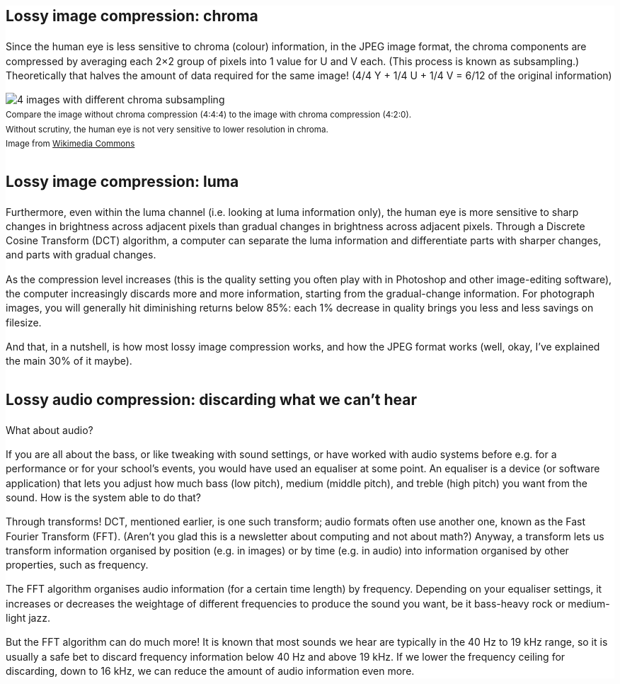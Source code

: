## Lossy image compression: chroma

Since the human eye is less sensitive to chroma (colour) information, in the JPEG image format, the chroma components are compressed by averaging each 2×2 group of pixels into 1 value for U and V each. (This process is known as subsampling.) Theoretically that halves the amount of data required for the same image! (4/4 Y + 1/4 U + 1/4 V = 6/12 of the original information)

![4 images with different chroma subsampling](https://github.com/ngjunsiang/laymansguide/blob/release/season4/issue046/issue046_01.jpg?raw=true)<br />
<small>Compare the image without chroma compression (4:4:4) to the image with chroma compression (4:2:0).<br />
Without scrutiny, the human eye is not very sensitive to lower resolution in chroma.<br />
Image from [Wikimedia Commons](https://en.wikipedia.org/wiki/File:Colorcomp.jpg)</small>

## Lossy image compression: luma

Furthermore, even within the luma channel (i.e. looking at luma information only), the human eye is more sensitive to sharp changes in brightness across adjacent pixels than gradual changes in brightness across adjacent pixels. Through a Discrete Cosine Transform (DCT) algorithm, a computer can separate the luma information and differentiate parts with sharper changes, and parts with gradual changes.

As the compression level increases (this is the quality setting you often play with in Photoshop and other image-editing software), the computer increasingly discards more and more information, starting from the gradual-change information. For photograph images, you will generally hit diminishing returns below 85%: each 1% decrease in quality brings you less and less savings on filesize.

And that, in a nutshell, is how most lossy image compression works, and how the JPEG format works (well, okay, I’ve explained the main 30% of it maybe).

## Lossy audio compression: discarding what we can’t hear

What about audio?

If you are all about the bass, or like tweaking with sound settings, or have worked with audio systems before e.g. for a performance or for your school’s events, you would have used an equaliser at some point. An equaliser is a device (or software application) that lets you adjust how much bass (low pitch), medium (middle pitch), and treble (high pitch) you want from the sound. How is the system able to do that?

Through transforms! DCT, mentioned earlier, is one such transform; audio formats often use another one, known as the Fast Fourier Transform (FFT). (Aren’t you glad this is a newsletter about computing and not about math?) Anyway, a transform lets us transform information organised by position (e.g. in images) or by time (e.g. in audio) into information organised by other properties, such as frequency.

The FFT algorithm organises audio information (for a certain time length) by frequency. Depending on your equaliser settings, it increases or decreases the weightage of different frequencies to produce the sound you want, be it bass-heavy rock or medium-light jazz.

But the FFT algorithm can do much more! It is known that most sounds we hear are typically in the 40 Hz to 19 kHz range, so it is usually a safe bet to discard frequency information below 40 Hz and above 19 kHz. If we lower the frequency ceiling for discarding, down to 16 kHz, we can reduce the amount of audio information even more.
